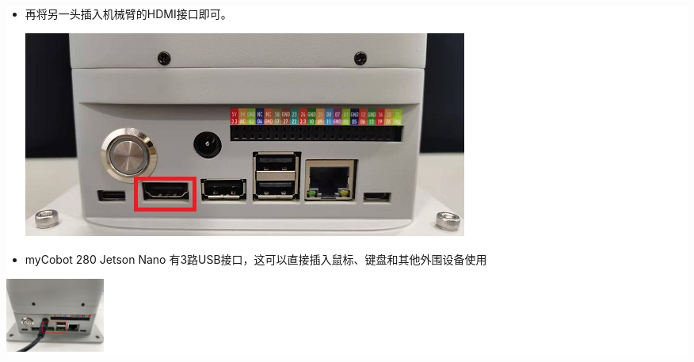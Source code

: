 - 再将另一头插入机械臂的HDMI接口即可。

  <img src="../../resource/2-BasicSettings/4.FirstTimeInstallation/280JNHDMI_1.jpg" alt="img" style="zoom:100%;" />
  
- myCobot 280 Jetson Nano 有3路USB接口，这可以直接插入鼠标、键盘和其他外围设备使用

<img src="../../resource/2-BasicSettings/4.FirstTimeInstallation/2.1.7.4-1-003.jpg" alt="2.1.7.4-1-003" style="zoom:12%;" />
